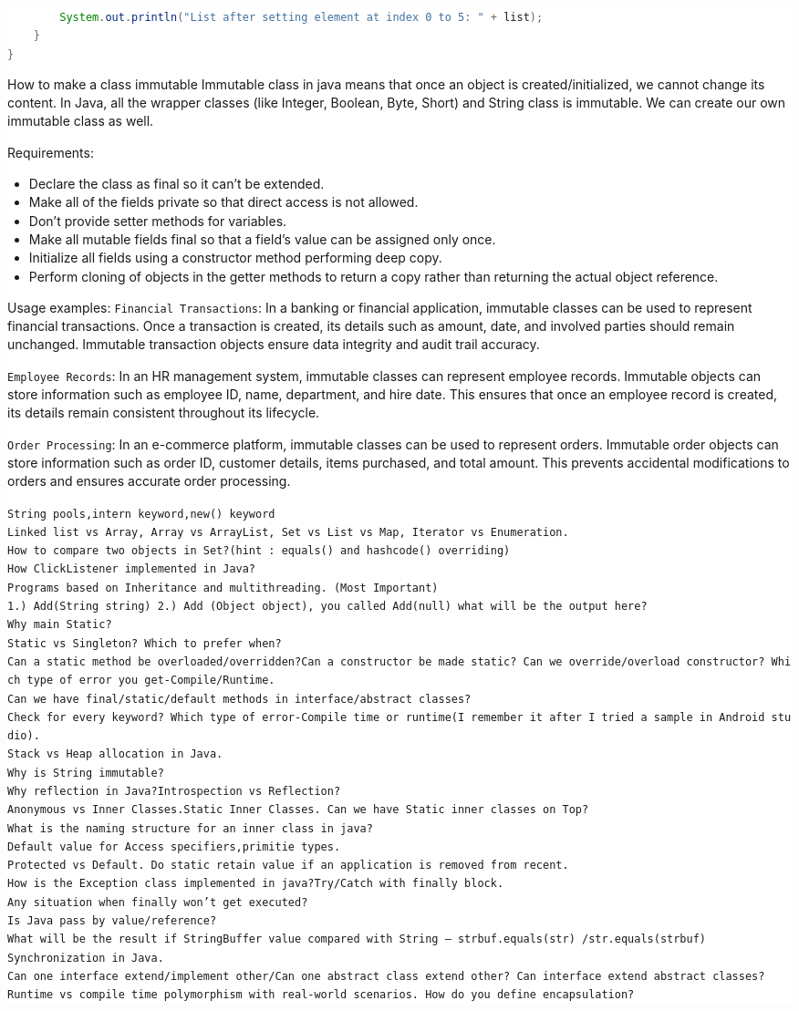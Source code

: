 ```java
        System.out.println("List after setting element at index 0 to 5: " + list);
    }
}
```

How to make a class immutable
Immutable class in java means that once an object is created/initialized, we cannot change its content. In Java, all the wrapper classes (like Integer, Boolean, Byte, Short) and String class is immutable. We can create our own immutable class as well.

Requirements:

* Declare the class as final so it can’t be extended.
* Make all of the fields private so that direct access is not allowed.
* Don’t provide setter methods for variables.
* Make all mutable fields final so that a field’s value can be assigned only once.
* Initialize all fields using a constructor method performing deep copy.
* Perform cloning of objects in the getter methods to return a copy rather than returning the actual object reference.

Usage examples:
`Financial Transactions`: In a banking or financial application, immutable classes can be used to represent financial transactions. Once a transaction is created, its details such as amount, date, and involved parties should remain unchanged. Immutable transaction objects ensure data integrity and audit trail accuracy.

`Employee Records`: In an HR management system, immutable classes can represent employee records. Immutable objects can store information such as employee ID, name, department, and hire date. This ensures that once an employee record is created, its details remain consistent throughout its lifecycle.

`Order Processing`: In an e-commerce platform, immutable classes can be used to represent orders. Immutable order objects can store information such as order ID, customer details, items purchased, and total amount. This prevents accidental modifications to orders and ensures accurate order processing.

```Text
String pools,intern keyword,new() keyword
Linked list vs Array, Array vs ArrayList, Set vs List vs Map, Iterator vs Enumeration.
How to compare two objects in Set?(hint : equals() and hashcode() overriding)
How ClickListener implemented in Java?
Programs based on Inheritance and multithreading. (Most Important)
1.) Add(String string) 2.) Add (Object object), you called Add(null) what will be the output here?
Why main Static?
Static vs Singleton? Which to prefer when?
Can a static method be overloaded/overridden?Can a constructor be made static? Can we override/overload constructor? Which type of error you get-Compile/Runtime.
Can we have final/static/default methods in interface/abstract classes?
Check for every keyword? Which type of error-Compile time or runtime(I remember it after I tried a sample in Android studio).
Stack vs Heap allocation in Java.
Why is String immutable?
Why reflection in Java?Introspection vs Reflection?
Anonymous vs Inner Classes.Static Inner Classes. Can we have Static inner classes on Top?
What is the naming structure for an inner class in java?
Default value for Access specifiers,primitie types.
Protected vs Default. Do static retain value if an application is removed from recent.
How is the Exception class implemented in java?Try/Catch with finally block.
Any situation when finally won’t get executed?
Is Java pass by value/reference?
What will be the result if StringBuffer value compared with String — strbuf.equals(str) /str.equals(strbuf)
Synchronization in Java.
Can one interface extend/implement other/Can one abstract class extend other? Can interface extend abstract classes?
Runtime vs compile time polymorphism with real-world scenarios. How do you define encapsulation?
```